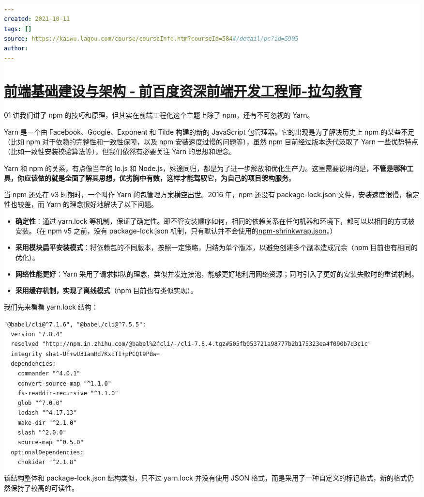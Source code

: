 ```yaml
---
created: 2021-10-11
tags: []
source: https://kaiwu.lagou.com/course/courseInfo.htm?courseId=584#/detail/pc?id=5905
author: 
---
```


# [前端基础建设与架构 - 前百度资深前端开发工程师-拉勾教育](https://kaiwu.lagou.com/course/courseInfo.htm?courseId=584#/detail/pc?id=5905)


01 讲我们讲了 npm 的技巧和原理，但其实在前端工程化这个主题上除了 npm，还有不可忽视的 Yarn。

Yarn 是一个由 Facebook、Google、Exponent 和 Tilde 构建的新的 JavaScript 包管理器。它的出现是为了解决历史上 npm 的某些不足（比如 npm 对于依赖的完整性和一致性保障，以及 npm 安装速度过慢的问题等），虽然 npm 目前经过版本迭代汲取了 Yarn 一些优势特点（比如一致性安装校验算法等），但我们依然有必要关注 Yarn 的思想和理念。

Yarn 和 npm 的关系，有点像当年的 Io.js 和 Node.js，殊途同归，都是为了进一步解放和优化生产力。这里需要说明的是，**不管是哪种工具，你应该做的就是全面了解其思想，优劣胸中有数，这样才能驾驭它，为自己的项目架构服务**。

当 npm 还处在 v3 时期时，一个叫作 Yarn 的包管理方案横空出世。2016 年，npm 还没有 package-lock.json 文件，安装速度很慢，稳定性也较差，而 Yarn 的理念很好地解决了以下问题。

-   **确定性**：通过 yarn.lock 等机制，保证了确定性。即不管安装顺序如何，相同的依赖关系在任何机器和环境下，都可以以相同的方式被安装。（在 npm v5 之前，没有 package-lock.json 机制，只有默认并不会使用的[npm-shrinkwrap.json](https://docs.npmjs.com/cli/shrinkwrap)。）
    
-   **采用模块扁平安装模式**：将依赖包的不同版本，按照一定策略，归结为单个版本，以避免创建多个副本造成冗余（npm 目前也有相同的优化）。
    
-   **网络性能更好**：Yarn 采用了请求排队的理念，类似并发连接池，能够更好地利用网络资源；同时引入了更好的安装失败时的重试机制。
    
-   **采用缓存机制，实现了离线模式**（npm 目前也有类似实现）。
    

我们先来看看 yarn.lock 结构：

```
"@babel/cli@^7.1.6", "@babel/cli@^7.5.5":
  version "7.8.4"
  resolved "http://npm.in.zhihu.com/@babel%2fcli/-/cli-7.8.4.tgz#505fb053721a98777b2b175323ea4f090b7d3c1c"
  integrity sha1-UF+wU3IamHd7KxdTI+pPCQt9PBw=
  dependencies:
    commander "^4.0.1"
    convert-source-map "^1.1.0"
    fs-readdir-recursive "^1.1.0"
    glob "^7.0.0"
    lodash "^4.17.13"
    make-dir "^2.1.0"
    slash "^2.0.0"
    source-map "^0.5.0"
  optionalDependencies:
    chokidar "^2.1.8"
```

该结构整体和 package-lock.json 结构类似，只不过 yarn.lock 并没有使用 JSON 格式，而是采用了一种自定义的标记格式，新的格式仍然保持了较高的可读性。
